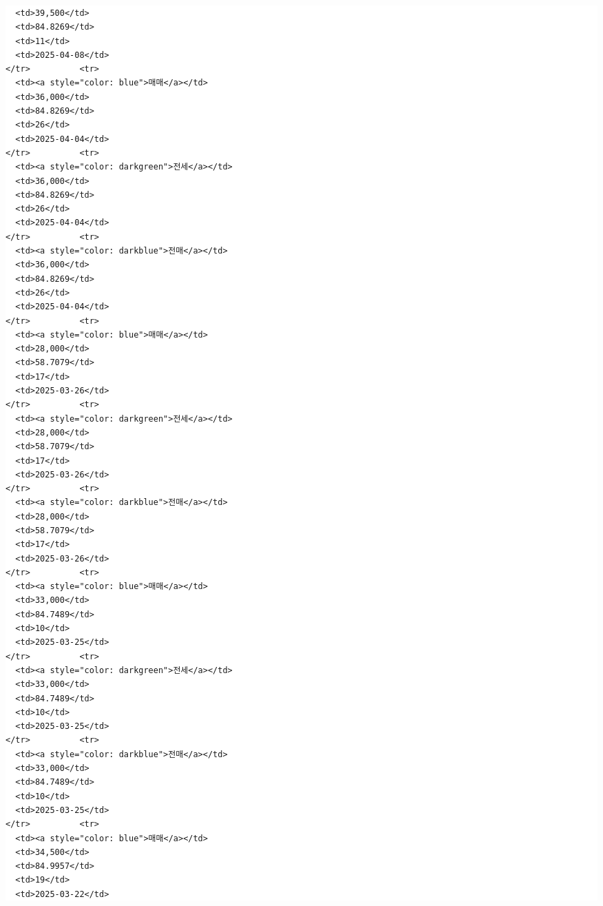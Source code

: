       <td>39,500</td>
      <td>84.8269</td>
      <td>11</td>
      <td>2025-04-08</td>
    </tr>          <tr>
      <td><a style="color: blue">매매</a></td>
      <td>36,000</td>
      <td>84.8269</td>
      <td>26</td>
      <td>2025-04-04</td>
    </tr>          <tr>
      <td><a style="color: darkgreen">전세</a></td>
      <td>36,000</td>
      <td>84.8269</td>
      <td>26</td>
      <td>2025-04-04</td>
    </tr>          <tr>
      <td><a style="color: darkblue">전매</a></td>
      <td>36,000</td>
      <td>84.8269</td>
      <td>26</td>
      <td>2025-04-04</td>
    </tr>          <tr>
      <td><a style="color: blue">매매</a></td>
      <td>28,000</td>
      <td>58.7079</td>
      <td>17</td>
      <td>2025-03-26</td>
    </tr>          <tr>
      <td><a style="color: darkgreen">전세</a></td>
      <td>28,000</td>
      <td>58.7079</td>
      <td>17</td>
      <td>2025-03-26</td>
    </tr>          <tr>
      <td><a style="color: darkblue">전매</a></td>
      <td>28,000</td>
      <td>58.7079</td>
      <td>17</td>
      <td>2025-03-26</td>
    </tr>          <tr>
      <td><a style="color: blue">매매</a></td>
      <td>33,000</td>
      <td>84.7489</td>
      <td>10</td>
      <td>2025-03-25</td>
    </tr>          <tr>
      <td><a style="color: darkgreen">전세</a></td>
      <td>33,000</td>
      <td>84.7489</td>
      <td>10</td>
      <td>2025-03-25</td>
    </tr>          <tr>
      <td><a style="color: darkblue">전매</a></td>
      <td>33,000</td>
      <td>84.7489</td>
      <td>10</td>
      <td>2025-03-25</td>
    </tr>          <tr>
      <td><a style="color: blue">매매</a></td>
      <td>34,500</td>
      <td>84.9957</td>
      <td>19</td>
      <td>2025-03-22</td>